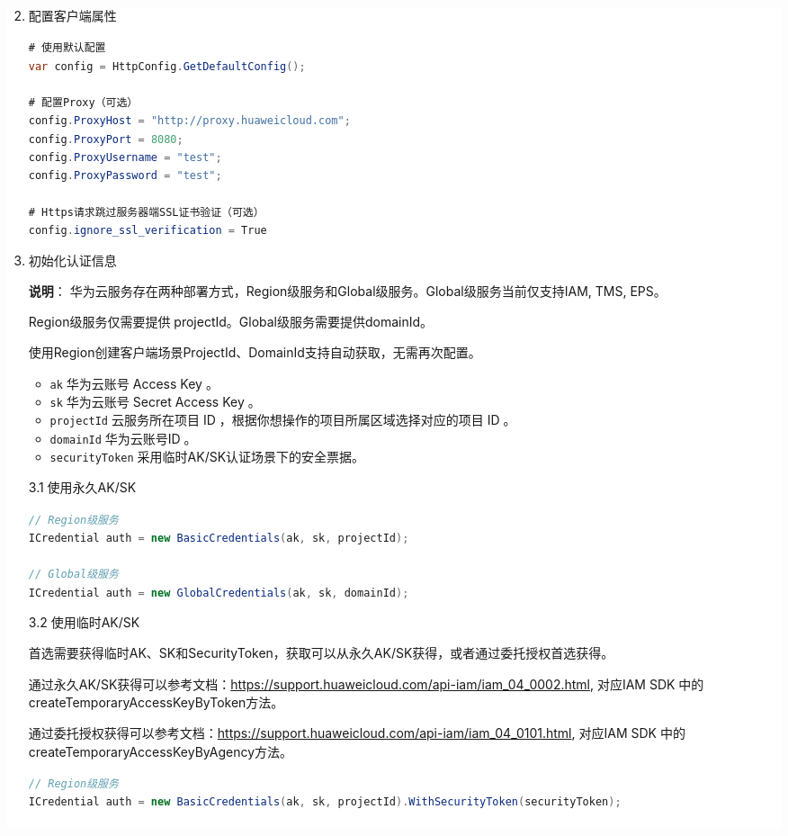 2. 配置客户端属性

    ```csharp
    # 使用默认配置
    var config = HttpConfig.GetDefaultConfig();

    # 配置Proxy（可选）
    config.ProxyHost = "http://proxy.huaweicloud.com";
    config.ProxyPort = 8080;
    config.ProxyUsername = "test";
    config.ProxyPassword = "test";
    
    # Https请求跳过服务器端SSL证书验证（可选）
    config.ignore_ssl_verification = True
    ```

3. 初始化认证信息

    **说明**：
    华为云服务存在两种部署方式，Region级服务和Global级服务。Global级服务当前仅支持IAM, TMS, EPS。
    
    Region级服务仅需要提供 projectId。Global级服务需要提供domainId。

    使用Region创建客户端场景ProjectId、DomainId支持自动获取，无需再次配置。

    - `ak` 华为云账号 Access Key 。
    - `sk` 华为云账号 Secret Access Key 。
    - `projectId` 云服务所在项目 ID ，根据你想操作的项目所属区域选择对应的项目 ID 。
    - `domainId` 华为云账号ID 。
    - `securityToken` 采用临时AK/SK认证场景下的安全票据。

    3.1 使用永久AK/SK
    
    ``` csharp
    // Region级服务
    ICredential auth = new BasicCredentials(ak, sk, projectId);
   
    // Global级服务
    ICredential auth = new GlobalCredentials(ak, sk, domainId);
    ```
    
    3.2 使用临时AK/SK
    
    首选需要获得临时AK、SK和SecurityToken，获取可以从永久AK/SK获得，或者通过委托授权首选获得。
    
    通过永久AK/SK获得可以参考文档：https://support.huaweicloud.com/api-iam/iam_04_0002.html, 对应IAM SDK 中的createTemporaryAccessKeyByToken方法。
    
    通过委托授权获得可以参考文档：https://support.huaweicloud.com/api-iam/iam_04_0101.html, 对应IAM SDK 中的createTemporaryAccessKeyByAgency方法。
    
    ``` csharp
    // Region级服务
    ICredential auth = new BasicCredentials(ak, sk, projectId).WithSecurityToken(securityToken);
       